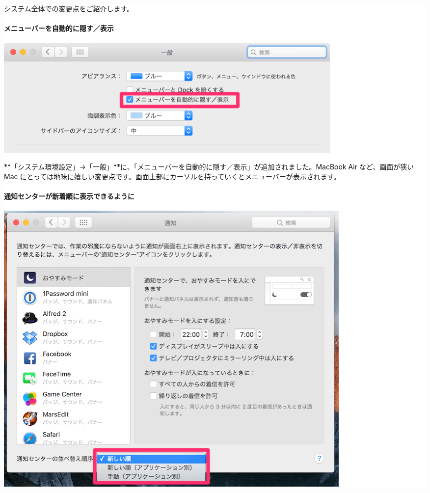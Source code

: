 システム全体での変更点をご紹介します。

#### メニューバーを自動的に隠す／表示

![](151003-560f22f7acba4.png)

**「システム環境設定」→「一般」**に、「メニューバーを自動的に隠す／表示」が追加されました。MacBook Air など、画面が狭い Mac にとっては地味に嬉しい変更点です。画面上部にカーソルを持っていくとメニューバーが表示されます。

#### 通知センターが新着順に表示できるように

![](151003-560f22f9efdef.png)
